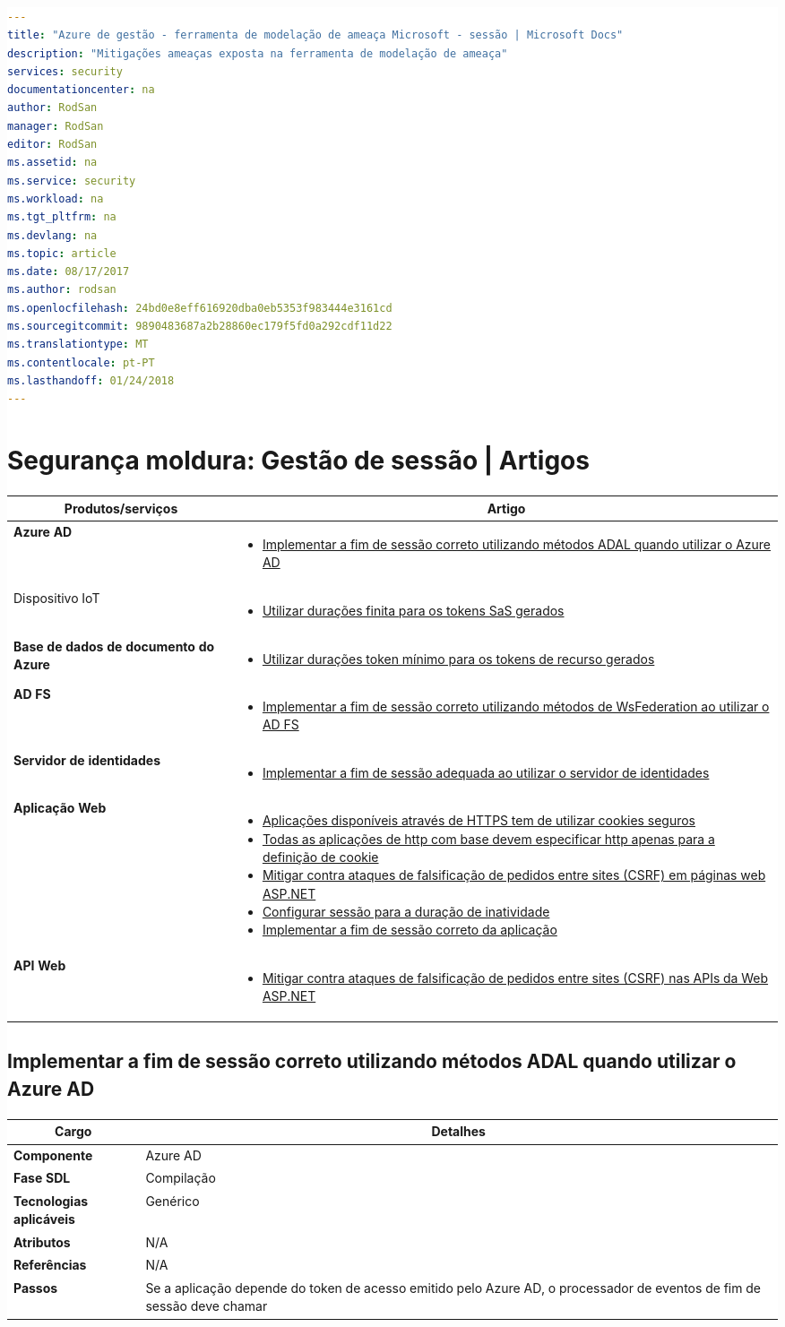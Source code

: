 ```yaml
---
title: "Azure de gestão - ferramenta de modelação de ameaça Microsoft - sessão | Microsoft Docs"
description: "Mitigações ameaças exposta na ferramenta de modelação de ameaça"
services: security
documentationcenter: na
author: RodSan
manager: RodSan
editor: RodSan
ms.assetid: na
ms.service: security
ms.workload: na
ms.tgt_pltfrm: na
ms.devlang: na
ms.topic: article
ms.date: 08/17/2017
ms.author: rodsan
ms.openlocfilehash: 24bd0e8eff616920dba0eb5353f983444e3161cd
ms.sourcegitcommit: 9890483687a2b28860ec179f5fd0a292cdf11d22
ms.translationtype: MT
ms.contentlocale: pt-PT
ms.lasthandoff: 01/24/2018
---
```

# <a name="security-frame-session-management--articles"></a>Segurança moldura: Gestão de sessão | Artigos 
| Produtos/serviços | Artigo |
| --------------- | ------- |
| **Azure AD**    | <ul><li>[Implementar a fim de sessão correto utilizando métodos ADAL quando utilizar o Azure AD](#logout-adal)</li></ul> |
| Dispositivo IoT | <ul><li>[Utilizar durações finita para os tokens SaS gerados](#finite-tokens)</li></ul> |
| **Base de dados de documento do Azure** | <ul><li>[Utilizar durações token mínimo para os tokens de recurso gerados](#resource-tokens)</li></ul> |
| **AD FS** | <ul><li>[Implementar a fim de sessão correto utilizando métodos de WsFederation ao utilizar o AD FS](#wsfederation-logout)</li></ul> |
| **Servidor de identidades** | <ul><li>[Implementar a fim de sessão adequada ao utilizar o servidor de identidades](#proper-logout)</li></ul> |
| **Aplicação Web** | <ul><li>[Aplicações disponíveis através de HTTPS tem de utilizar cookies seguros](#https-secure-cookies)</li><li>[Todas as aplicações de http com base devem especificar http apenas para a definição de cookie](#cookie-definition)</li><li>[Mitigar contra ataques de falsificação de pedidos entre sites (CSRF) em páginas web ASP.NET](#csrf-asp)</li><li>[Configurar sessão para a duração de inatividade](#inactivity-lifetime)</li><li>[Implementar a fim de sessão correto da aplicação](#proper-app-logout)</li></ul> |
| **API Web** | <ul><li>[Mitigar contra ataques de falsificação de pedidos entre sites (CSRF) nas APIs da Web ASP.NET](#csrf-api)</li></ul> |

## <a id="logout-adal"></a>Implementar a fim de sessão correto utilizando métodos ADAL quando utilizar o Azure AD

| Cargo                   | Detalhes      |
| ----------------------- | ------------ |
| **Componente**               | Azure AD | 
| **Fase SDL**               | Compilação |  
| **Tecnologias aplicáveis** | Genérico |
| **Atributos**              | N/A  |
| **Referências**              | N/A  |
| **Passos** | Se a aplicação depende do token de acesso emitido pelo Azure AD, o processador de eventos de fim de sessão deve chamar |
